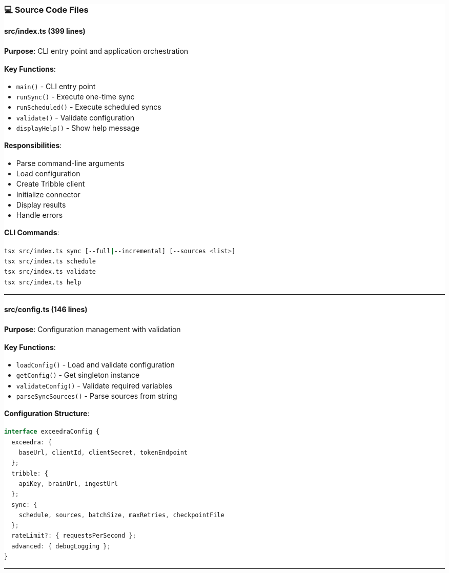 
### 💻 Source Code Files

#### src/index.ts (399 lines)
**Purpose**: CLI entry point and application orchestration

**Key Functions**:
- `main()` - CLI entry point
- `runSync()` - Execute one-time sync
- `runScheduled()` - Execute scheduled syncs
- `validate()` - Validate configuration
- `displayHelp()` - Show help message

**Responsibilities**:
- Parse command-line arguments
- Load configuration
- Create Tribble client
- Initialize connector
- Display results
- Handle errors

**CLI Commands**:
```bash
tsx src/index.ts sync [--full|--incremental] [--sources <list>]
tsx src/index.ts schedule
tsx src/index.ts validate
tsx src/index.ts help
```

---

#### src/config.ts (146 lines)
**Purpose**: Configuration management with validation

**Key Functions**:
- `loadConfig()` - Load and validate configuration
- `getConfig()` - Get singleton instance
- `validateConfig()` - Validate required variables
- `parseSyncSources()` - Parse sources from string

**Configuration Structure**:
```typescript
interface exceedraConfig {
  exceedra: {
    baseUrl, clientId, clientSecret, tokenEndpoint
  };
  tribble: {
    apiKey, brainUrl, ingestUrl
  };
  sync: {
    schedule, sources, batchSize, maxRetries, checkpointFile
  };
  rateLimit?: { requestsPerSecond };
  advanced: { debugLogging };
}
```

---